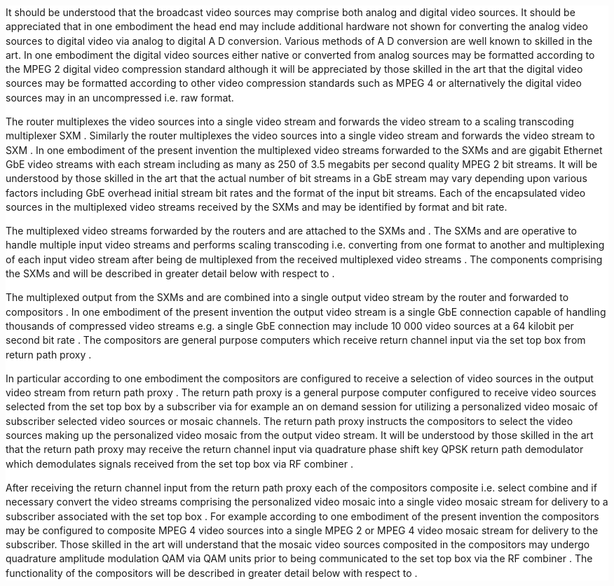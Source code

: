 It should be understood that the broadcast video sources may comprise both analog and digital video sources. It should be appreciated that in one embodiment the head end may include additional hardware not shown for converting the analog video sources to digital video via analog to digital A D conversion. Various methods of A D conversion are well known to skilled in the art. In one embodiment the digital video sources either native or converted from analog sources may be formatted according to the MPEG 2 digital video compression standard although it will be appreciated by those skilled in the art that the digital video sources may be formatted according to other video compression standards such as MPEG 4 or alternatively the digital video sources may in an uncompressed i.e. raw format.

The router multiplexes the video sources into a single video stream and forwards the video stream to a scaling transcoding multiplexer SXM . Similarly the router multiplexes the video sources into a single video stream and forwards the video stream to SXM . In one embodiment of the present invention the multiplexed video streams forwarded to the SXMs and are gigabit Ethernet GbE video streams with each stream including as many as 250 of 3.5 megabits per second quality MPEG 2 bit streams. It will be understood by those skilled in the art that the actual number of bit streams in a GbE stream may vary depending upon various factors including GbE overhead initial stream bit rates and the format of the input bit streams. Each of the encapsulated video sources in the multiplexed video streams received by the SXMs and may be identified by format and bit rate.

The multiplexed video streams forwarded by the routers and are attached to the SXMs and . The SXMs and are operative to handle multiple input video streams and performs scaling transcoding i.e. converting from one format to another and multiplexing of each input video stream after being de multiplexed from the received multiplexed video streams . The components comprising the SXMs and will be described in greater detail below with respect to .

The multiplexed output from the SXMs and are combined into a single output video stream by the router and forwarded to compositors . In one embodiment of the present invention the output video stream is a single GbE connection capable of handling thousands of compressed video streams e.g. a single GbE connection may include 10 000 video sources at a 64 kilobit per second bit rate . The compositors are general purpose computers which receive return channel input via the set top box from return path proxy .

In particular according to one embodiment the compositors are configured to receive a selection of video sources in the output video stream from return path proxy . The return path proxy is a general purpose computer configured to receive video sources selected from the set top box by a subscriber via for example an on demand session for utilizing a personalized video mosaic of subscriber selected video sources or mosaic channels. The return path proxy instructs the compositors to select the video sources making up the personalized video mosaic from the output video stream. It will be understood by those skilled in the art that the return path proxy may receive the return channel input via quadrature phase shift key QPSK return path demodulator which demodulates signals received from the set top box via RF combiner .

After receiving the return channel input from the return path proxy each of the compositors composite i.e. select combine and if necessary convert the video streams comprising the personalized video mosaic into a single video mosaic stream for delivery to a subscriber associated with the set top box . For example according to one embodiment of the present invention the compositors may be configured to composite MPEG 4 video sources into a single MPEG 2 or MPEG 4 video mosaic stream for delivery to the subscriber. Those skilled in the art will understand that the mosaic video sources composited in the compositors may undergo quadrature amplitude modulation QAM via QAM units prior to being communicated to the set top box via the RF combiner . The functionality of the compositors will be described in greater detail below with respect to .
